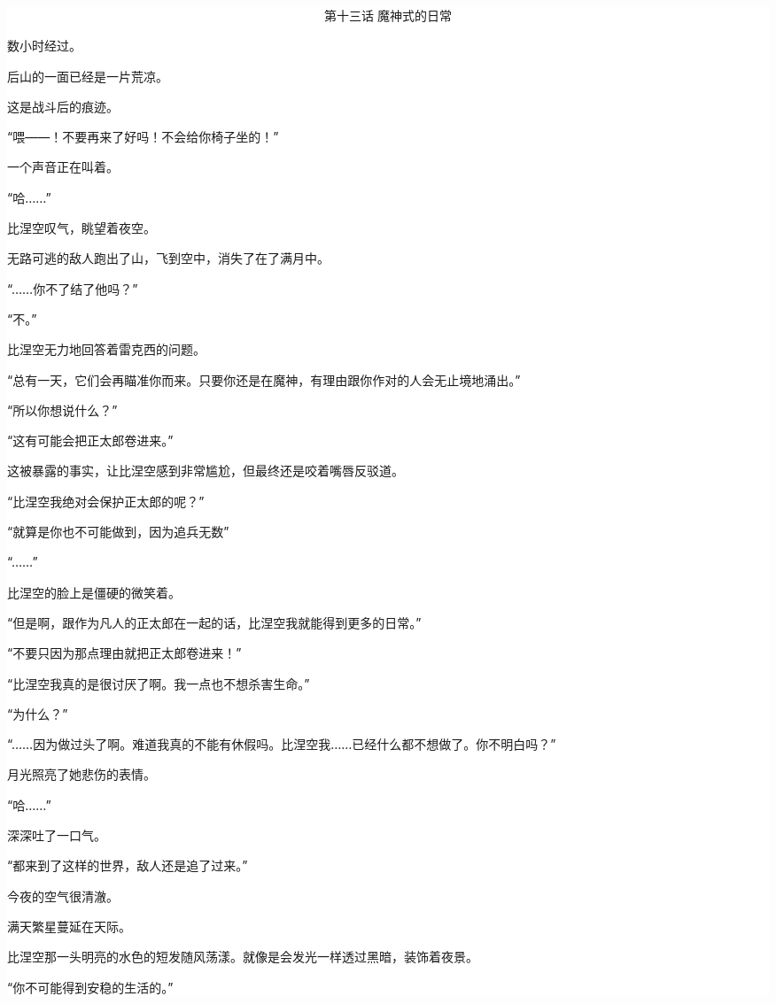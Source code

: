 <p align="center">第十三话 魔神式的日常</p>

数小时经过。

后山的一面已经是一片荒凉。

这是战斗后的痕迹。

“喂——！不要再来了好吗！不会给你椅子坐的！”

一个声音正在叫着。

“哈……”

比涅空叹气，眺望着夜空。

无路可逃的敌人跑出了山，飞到空中，消失了在了满月中。

“……你不了结了他吗？”

“不。”

比涅空无力地回答着雷克西的问题。

“总有一天，它们会再瞄准你而来。只要你还是在魔神，有理由跟你作对的人会无止境地涌出。”

“所以你想说什么？”

“这有可能会把正太郎卷进来。”

这被暴露的事实，让比涅空感到非常尴尬，但最终还是咬着嘴唇反驳道。

“比涅空我绝对会保护正太郎的呢？”

“就算是你也不可能做到，因为追兵无数”

“……”

比涅空的脸上是僵硬的微笑着。

“但是啊，跟作为凡人的正太郎在一起的话，比涅空我就能得到更多的日常。”

“不要只因为那点理由就把正太郎卷进来！”

“比涅空我真的是很讨厌了啊。我一点也不想杀害生命。”

“为什么？”

“……因为做过头了啊。难道我真的不能有休假吗。比涅空我……已经什么都不想做了。你不明白吗？”

月光照亮了她悲伤的表情。

“哈……”

深深吐了一口气。

“都来到了这样的世界，敌人还是追了过来。”

今夜的空气很清澈。

满天繁星蔓延在天际。

比涅空那一头明亮的水色的短发随风荡漾。就像是会发光一样透过黑暗，装饰着夜景。

“你不可能得到安稳的生活的。”
